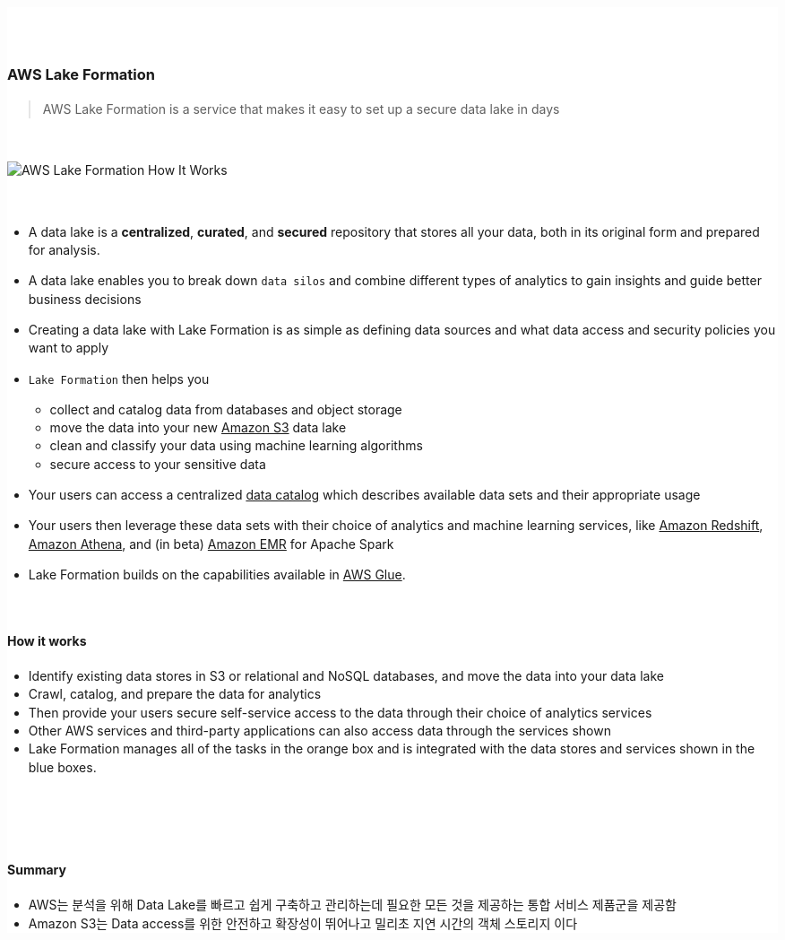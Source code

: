 <br><br>

### AWS Lake Formation

> AWS Lake Formation is a service that makes it easy to set up a secure data lake in days

<br>

![AWS Lake Formation How It Works](https://d1.awsstatic.com/r2018/h/Product-Page-Diagram_AWS-Michigan_How-it-Works.66bf84184ed47056b25e87f6a23bf3b740336436.png)

<br>

- A data lake is a **centralized**, **curated**, and **secured** repository that stores all your data, both in its original form and prepared for analysis. 
- A data lake enables you to break down `data silos` and combine different types of analytics to gain insights and guide better business decisions

- Creating a data lake with Lake Formation is as simple as defining data sources and what data access and security policies you want to apply
- `Lake Formation` then helps you 
  - collect and catalog data from databases and object storage
  - move the data into your new [Amazon S3](https://aws.amazon.com/s3/) data lake
  - clean and classify your data using machine learning algorithms
  - secure access to your sensitive data

- Your users can access a centralized [data catalog](https://aws.amazon.com/glue/faqs/#AWS_Glue_Data_Catalog/) which describes available data sets and their appropriate usage
- Your users then leverage these data sets with their choice of analytics and machine learning services, like [Amazon Redshift](https://aws.amazon.com/redshift/), [Amazon Athena](https://aws.amazon.com/athena/), and (in beta) [Amazon EMR](https://aws.amazon.com/emr/) for Apache Spark
- Lake Formation builds on the capabilities available in [AWS Glue](https://aws.amazon.com/glue/).

<br>

#### How it works

- Identify existing data stores in S3 or relational and NoSQL databases, and move the data into your data lake
- Crawl, catalog, and prepare the data for analytics
- Then provide your users secure self-service access to the data through their choice of analytics services
- Other AWS services and third-party applications can also access data through the services shown
- Lake Formation manages all of the tasks in the orange box and is integrated with the data stores and services shown in the blue boxes.

<br>

<br>

<br>

#### Summary

- AWS는 분석을 위해 Data Lake를 빠르고 쉽게 구축하고 관리하는데 필요한 모든 것을 제공하는 통합 서비스 제품군을 제공함
- Amazon S3는 Data access를 위한 안전하고 확장성이 뛰어나고 밀리초 지연 시간의 객체 스토리지 이다